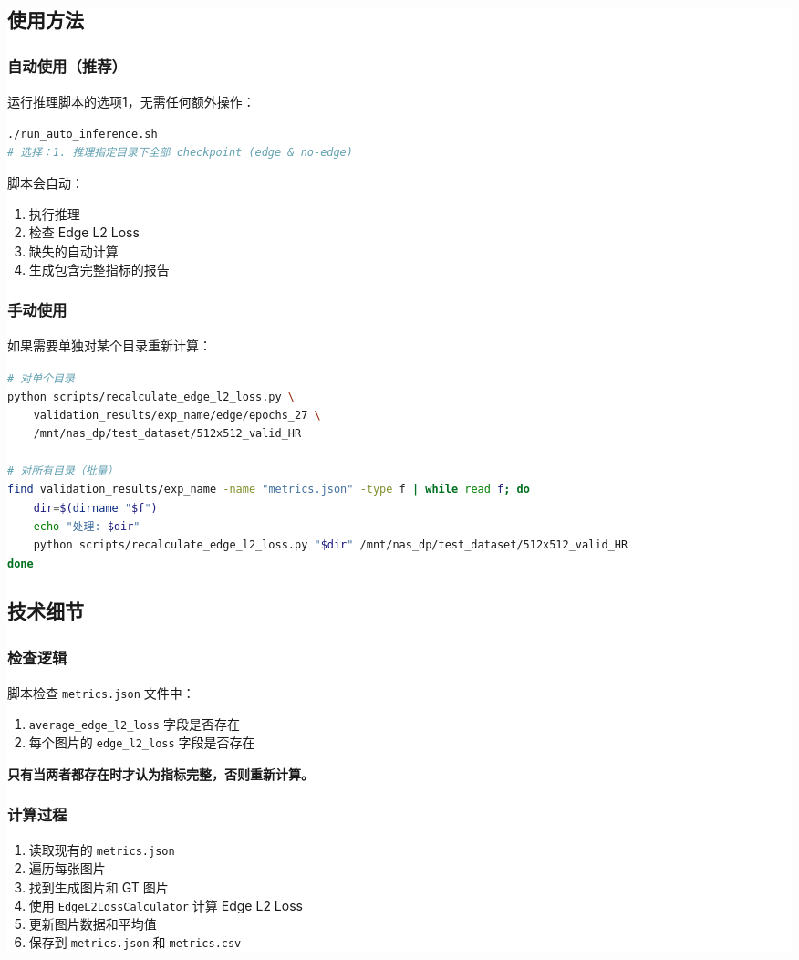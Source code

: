 ## 使用方法

### 自动使用（推荐）

运行推理脚本的选项1，无需任何额外操作：

```bash
./run_auto_inference.sh
# 选择：1. 推理指定目录下全部 checkpoint (edge & no-edge)
```

脚本会自动：
1. 执行推理
2. 检查 Edge L2 Loss
3. 缺失的自动计算
4. 生成包含完整指标的报告

### 手动使用

如果需要单独对某个目录重新计算：

```bash
# 对单个目录
python scripts/recalculate_edge_l2_loss.py \
    validation_results/exp_name/edge/epochs_27 \
    /mnt/nas_dp/test_dataset/512x512_valid_HR

# 对所有目录（批量）
find validation_results/exp_name -name "metrics.json" -type f | while read f; do
    dir=$(dirname "$f")
    echo "处理: $dir"
    python scripts/recalculate_edge_l2_loss.py "$dir" /mnt/nas_dp/test_dataset/512x512_valid_HR
done
```

## 技术细节

### 检查逻辑

脚本检查 `metrics.json` 文件中：
1. `average_edge_l2_loss` 字段是否存在
2. 每个图片的 `edge_l2_loss` 字段是否存在

**只有当两者都存在时才认为指标完整，否则重新计算。**

### 计算过程

1. 读取现有的 `metrics.json`
2. 遍历每张图片
3. 找到生成图片和 GT 图片
4. 使用 `EdgeL2LossCalculator` 计算 Edge L2 Loss
5. 更新图片数据和平均值
6. 保存到 `metrics.json` 和 `metrics.csv`
